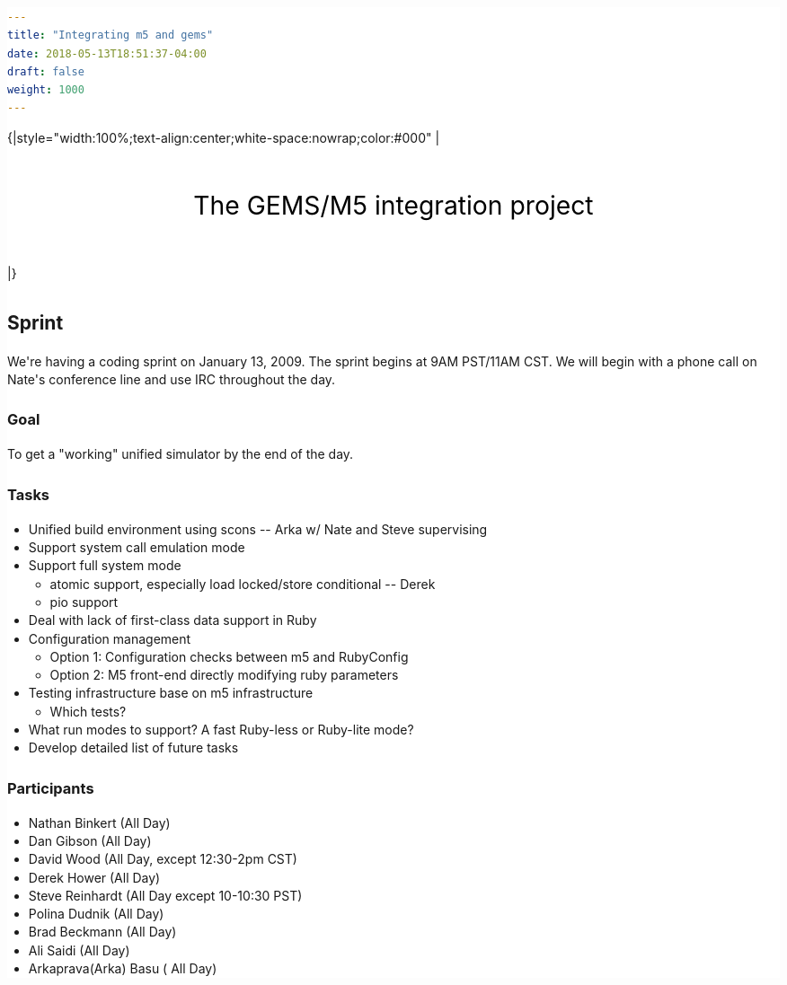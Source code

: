 ```yaml
---
title: "Integrating m5 and gems"
date: 2018-05-13T18:51:37-04:00
draft: false
weight: 1000
---
```


{|style="width:100%;text-align:center;white-space:nowrap;color:\#000"
|

<div style="font-size:202%;border:none;margin: 0;padding:.1em;text-align:center;color:#000">

The GEMS/M5 integration project

</div>

|}

## Sprint

We're having a coding sprint on January 13, 2009. The sprint begins at
9AM PST/11AM CST. We will begin with a phone call on Nate's conference
line and use IRC throughout the day.

### Goal

To get a "working" unified simulator by the end of the day.

### Tasks

  - Unified build environment using scons -- Arka w/ Nate and Steve
    supervising
  - Support system call emulation mode
  - Support full system mode
      - atomic support, especially load locked/store conditional --
        Derek
      - pio support
  - Deal with lack of first-class data support in Ruby
  - Configuration management
      - Option 1: Configuration checks between m5 and RubyConfig
      - Option 2: M5 front-end directly modifying ruby parameters
  - Testing infrastructure base on m5 infrastructure
      - Which tests?
  - What run modes to support? A fast Ruby-less or Ruby-lite mode?
  - Develop detailed list of future tasks

### Participants

  - Nathan Binkert (All Day)
  - Dan Gibson (All Day)
  - David Wood (All Day, except 12:30-2pm CST)
  - Derek Hower (All Day)
  - Steve Reinhardt (All Day except 10-10:30 PST)
  - Polina Dudnik (All Day)
  - Brad Beckmann (All Day)
  - Ali Saidi (All Day)
  - Arkaprava(Arka) Basu ( All Day)
